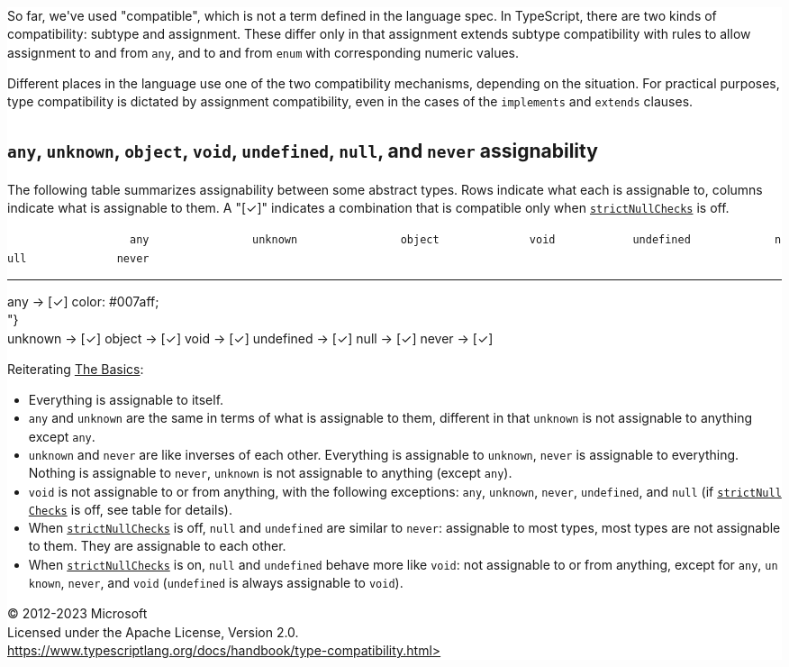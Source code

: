 So far, we've used "compatible", which is not a term defined in the
language spec. In TypeScript, there are two kinds of compatibility:
subtype and assignment. These differ only in that assignment extends
subtype compatibility with rules to allow assignment to and from `any`,
and to and from `enum` with corresponding numeric values.

Different places in the language use one of the two compatibility
mechanisms, depending on the situation. For practical purposes, type
compatibility is dictated by assignment compatibility, even in the cases
of the `implements` and `extends` clauses.

`any`, `unknown`, `object`, `void`, `undefined`, `null`, and `never` assignability 
----------------------------------------------------------------------------------

The following table summarizes assignability between some abstract
types. Rows indicate what each is assignable to, columns indicate what
is assignable to them. A "[✓]" indicates a combination that
is compatible only when
[`strictNullChecks`](https://www.typescriptlang.org/tsconfig#strictNullChecks)
is off.

                       any                unknown                object              void            undefined             null              never
  ------------- ----------------- ------------------------ ------------------ ------------------ ------------------ ------------------ -----------------
  any →                            [✓]
                                        color: #007aff;                                                                                
                                             "}                                                                                        
  unknown →      [✓]
  object →       [✓]
  void →         [✓]
  undefined →    [✓]
  null →         [✓]
  never →        [✓]   

Reiterating [The Basics](2/basic-types):

-   Everything is assignable to itself.
-   `any` and `unknown` are the same in terms of what is assignable to
    them, different in that `unknown` is not assignable to anything
    except `any`.
-   `unknown` and `never` are like inverses of each other. Everything is
    assignable to `unknown`, `never` is assignable to everything.
    Nothing is assignable to `never`, `unknown` is not assignable to
    anything (except `any`).
-   `void` is not assignable to or from anything, with the following
    exceptions: `any`, `unknown`, `never`, `undefined`, and `null` (if
    [`strictNullChecks`](https://www.typescriptlang.org/tsconfig#strictNullChecks)
    is off, see table for details).
-   When
    [`strictNullChecks`](https://www.typescriptlang.org/tsconfig#strictNullChecks)
    is off, `null` and `undefined` are similar to `never`: assignable to
    most types, most types are not assignable to them. They are
    assignable to each other.
-   When
    [`strictNullChecks`](https://www.typescriptlang.org/tsconfig#strictNullChecks)
    is on, `null` and `undefined` behave more like `void`: not
    assignable to or from anything, except for `any`, `unknown`,
    `never`, and `void` (`undefined` is always assignable to `void`).

 
© 2012-2023 Microsoft\
Licensed under the Apache License, Version 2.0.\
https://www.typescriptlang.org/docs/handbook/type-compatibility.html>

